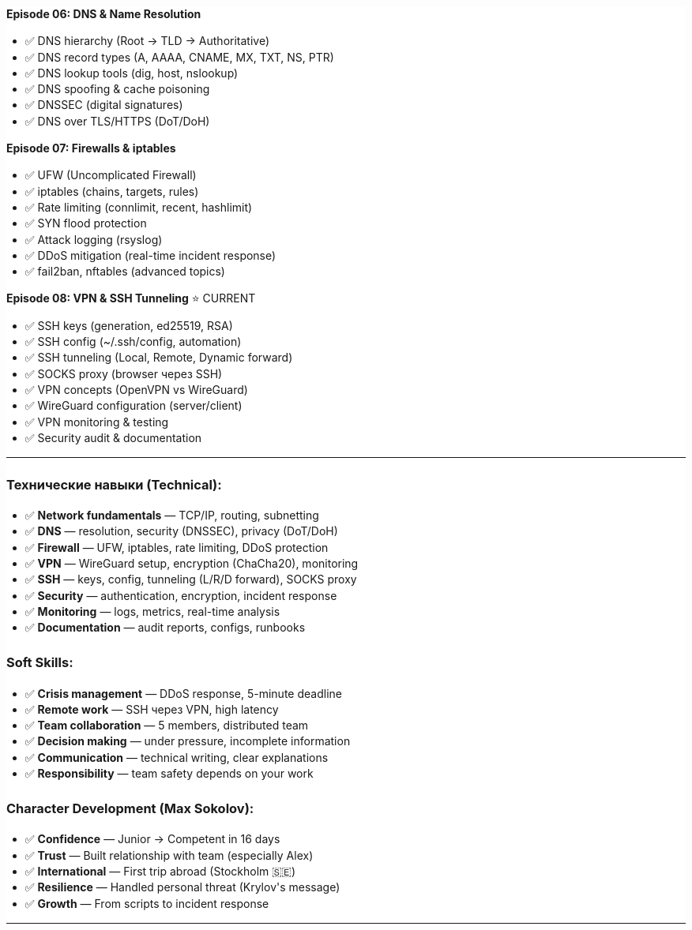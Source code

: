 **Episode 06: DNS & Name Resolution**
- ✅ DNS hierarchy (Root → TLD → Authoritative)
- ✅ DNS record types (A, AAAA, CNAME, MX, TXT, NS, PTR)
- ✅ DNS lookup tools (dig, host, nslookup)
- ✅ DNS spoofing & cache poisoning
- ✅ DNSSEC (digital signatures)
- ✅ DNS over TLS/HTTPS (DoT/DoH)

**Episode 07: Firewalls & iptables**
- ✅ UFW (Uncomplicated Firewall)
- ✅ iptables (chains, targets, rules)
- ✅ Rate limiting (connlimit, recent, hashlimit)
- ✅ SYN flood protection
- ✅ Attack logging (rsyslog)
- ✅ DDoS mitigation (real-time incident response)
- ✅ fail2ban, nftables (advanced topics)

**Episode 08: VPN & SSH Tunneling** ⭐ CURRENT
- ✅ SSH keys (generation, ed25519, RSA)
- ✅ SSH config (~/.ssh/config, automation)
- ✅ SSH tunneling (Local, Remote, Dynamic forward)
- ✅ SOCKS proxy (browser через SSH)
- ✅ VPN concepts (OpenVPN vs WireGuard)
- ✅ WireGuard configuration (server/client)
- ✅ VPN monitoring & testing
- ✅ Security audit & documentation

---

### Технические навыки (Technical):
- ✅ **Network fundamentals** — TCP/IP, routing, subnetting
- ✅ **DNS** — resolution, security (DNSSEC), privacy (DoT/DoH)
- ✅ **Firewall** — UFW, iptables, rate limiting, DDoS protection
- ✅ **VPN** — WireGuard setup, encryption (ChaCha20), monitoring
- ✅ **SSH** — keys, config, tunneling (L/R/D forward), SOCKS proxy
- ✅ **Security** — authentication, encryption, incident response
- ✅ **Monitoring** — logs, metrics, real-time analysis
- ✅ **Documentation** — audit reports, configs, runbooks

### Soft Skills:
- ✅ **Crisis management** — DDoS response, 5-minute deadline
- ✅ **Remote work** — SSH через VPN, high latency
- ✅ **Team collaboration** — 5 members, distributed team
- ✅ **Decision making** — under pressure, incomplete information
- ✅ **Communication** — technical writing, clear explanations
- ✅ **Responsibility** — team safety depends on your work

### Character Development (Max Sokolov):
- ✅ **Confidence** — Junior → Competent in 16 days
- ✅ **Trust** — Built relationship with team (especially Alex)
- ✅ **International** — First trip abroad (Stockholm 🇸🇪)
- ✅ **Resilience** — Handled personal threat (Krylov's message)
- ✅ **Growth** — From scripts to incident response

---
